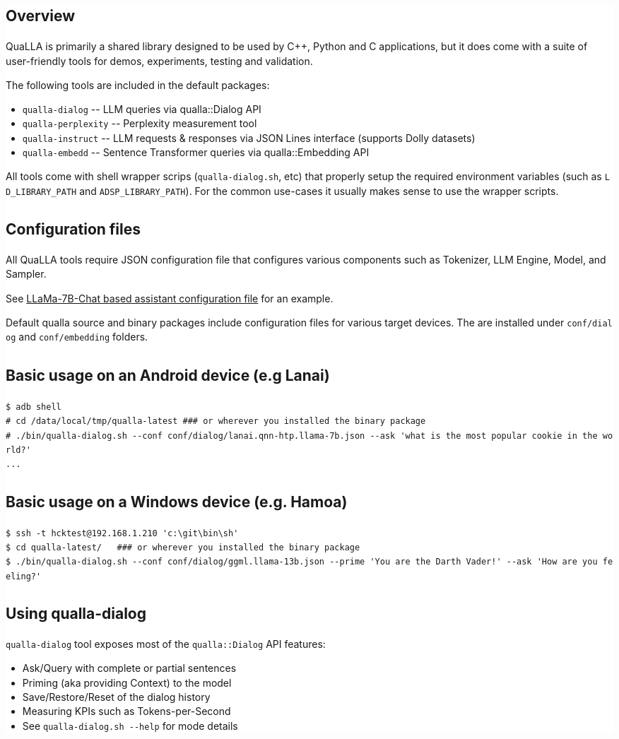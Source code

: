 ## Overview

QuaLLA is primarily a shared library designed to be used by C++, Python and C applications,
but it does come with a suite of user-friendly tools for demos, experiments, testing and validation.

The following tools are included in the default packages:

- `qualla-dialog`     -- LLM queries via qualla::Dialog API
- `qualla-perplexity` -- Perplexity measurement tool
- `qualla-instruct`   -- LLM requests & responses via JSON Lines interface (supports Dolly datasets)
- `qualla-embedd`     -- Sentence Transformer queries via qualla::Embedding API

All tools come with shell wrapper scrips (`qualla-dialog.sh`, etc) that properly setup the required 
environment variables (such as `LD_LIBRARY_PATH` and `ADSP_LIBRARY_PATH`). For the common use-cases 
it usually makes sense to use the wrapper scripts.

## Configuration files

All QuaLLA tools require JSON configuration file that configures various components such as Tokenizer,
LLM Engine, Model, and Sampler.

See [LLaMa-7B-Chat based assistant configuration file](../conf/dialog/assistant.json) for an example.

Default qualla source and binary packages include configuration files for various target devices.
The are installed under `conf/dialog` and `conf/embedding` folders.

## Basic usage on an Android device (e.g Lanai)

```
$ adb shell
# cd /data/local/tmp/qualla-latest ### or wherever you installed the binary package
# ./bin/qualla-dialog.sh --conf conf/dialog/lanai.qnn-htp.llama-7b.json --ask 'what is the most popular cookie in the world?'
...
```

## Basic usage on a Windows device (e.g. Hamoa)

```
$ ssh -t hcktest@192.168.1.210 'c:\git\bin\sh'
$ cd qualla-latest/   ### or wherever you installed the binary package
$ ./bin/qualla-dialog.sh --conf conf/dialog/ggml.llama-13b.json --prime 'You are the Darth Vader!' --ask 'How are you feeling?'
```
## Using qualla-dialog

`qualla-dialog` tool exposes most of the `qualla::Dialog` API features:

- Ask/Query with complete or partial sentences
- Priming (aka providing Context) to the model
- Save/Restore/Reset of the dialog history
- Measuring KPIs such as Tokens-per-Second
- See `qualla-dialog.sh --help` for mode details 
